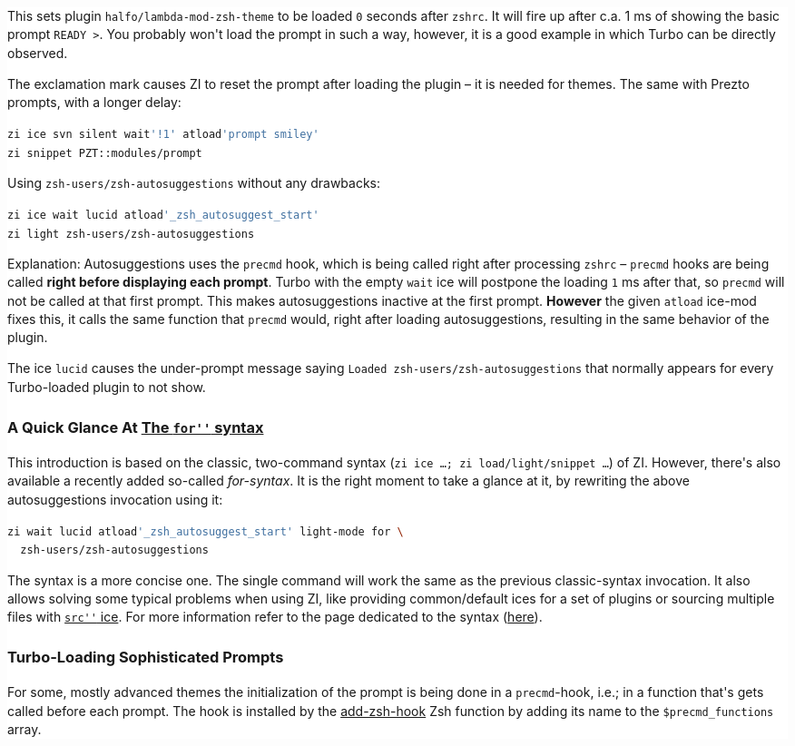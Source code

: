 This sets plugin `halfo/lambda-mod-zsh-theme` to be loaded `0` seconds after
`zshrc`. It will fire up after c.a. 1 ms of showing the basic prompt `READY >`.
You probably won't load the prompt in such a way, however, it is a good example
in which Turbo can be directly observed.

The exclamation mark causes ZI to reset the prompt after loading the plugin – it
is needed for themes. The same with Prezto prompts, with a longer delay:

```zsh
zi ice svn silent wait'!1' atload'prompt smiley'
zi snippet PZT::modules/prompt
```

Using `zsh-users/zsh-autosuggestions` without any drawbacks:

```zsh
zi ice wait lucid atload'_zsh_autosuggest_start'
zi light zsh-users/zsh-autosuggestions
```

Explanation: Autosuggestions uses the `precmd` hook, which is being called right
after processing `zshrc` – `precmd` hooks are being called **right before
displaying each prompt**. Turbo with the empty `wait` ice will postpone the
loading `1` ms after that, so `precmd` will not be called at that first prompt.
This makes autosuggestions inactive at the first prompt. **However** the given
`atload` ice-mod fixes this, it calls the same function that `precmd` would,
right after loading autosuggestions, resulting in the same behavior of
the plugin.

The ice `lucid` causes the under-prompt message saying `Loaded zsh-users/zsh-autosuggestions` that normally appears for every Turbo-loaded
plugin to not show.

### A Quick Glance At [The `for''` syntax](Syntax#the-for-syntax)

This introduction is based on the classic, two-command syntax (`zi ice …; zi load/light/snippet …`) of ZI. However, there's also available a
recently added so-called _for-syntax_. It is the right moment to take a glance at
it, by rewriting the above autosuggestions invocation using it:

```zsh
zi wait lucid atload'_zsh_autosuggest_start' light-mode for \
  zsh-users/zsh-autosuggestions
```

The syntax is a more concise one. The single command will work the same
as the previous classic-syntax invocation. It also allows solving some typical
problems when using ZI, like providing common/default ices for a set of
plugins or sourcing multiple files with [`src''` ice](Ice#src-pick-multisrc).
For more information refer to the page dedicated to the syntax ([here](Syntax/)).

### Turbo-Loading Sophisticated Prompts

For some, mostly advanced themes the initialization of the prompt is being done in a `precmd`-hook, i.e.;
in a function that's gets called before each prompt. The hook is installed by the [add-zsh-hook](Zsh-Plugin-Standard#use-of-add-zsh-hook-to-install-hooks) Zsh function by adding its name to the `$precmd_functions` array.
